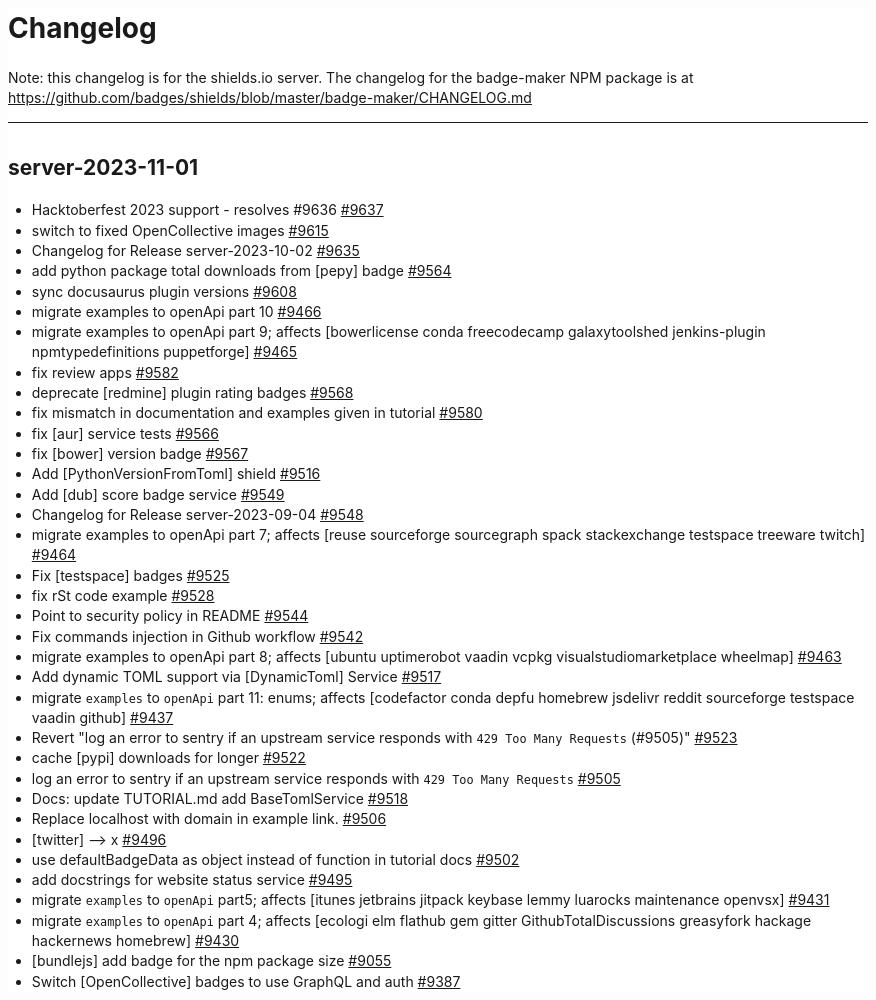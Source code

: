 # Changelog

Note: this changelog is for the shields.io server. The changelog for the badge-maker NPM package is at https://github.com/badges/shields/blob/master/badge-maker/CHANGELOG.md

---

## server-2023-11-01

- Hacktoberfest 2023 support - resolves #9636 [#9637](https://github.com/badges/shields/issues/9637)
- switch to fixed OpenCollective images [#9615](https://github.com/badges/shields/issues/9615)
- Changelog for Release server-2023-10-02 [#9635](https://github.com/badges/shields/issues/9635)
- add python package total downloads from [pepy] badge [#9564](https://github.com/badges/shields/issues/9564)
- sync docusaurus plugin versions [#9608](https://github.com/badges/shields/issues/9608)
- migrate examples to openApi part 10 [#9466](https://github.com/badges/shields/issues/9466)
- migrate examples to openApi part 9; affects [bowerlicense conda freecodecamp galaxytoolshed jenkins-plugin npmtypedefinitions puppetforge] [#9465](https://github.com/badges/shields/issues/9465)
- fix review apps [#9582](https://github.com/badges/shields/issues/9582)
- deprecate [redmine] plugin rating badges [#9568](https://github.com/badges/shields/issues/9568)
- fix mismatch in documentation and examples given in tutorial [#9580](https://github.com/badges/shields/issues/9580)
- fix [aur] service tests [#9566](https://github.com/badges/shields/issues/9566)
- fix [bower] version badge [#9567](https://github.com/badges/shields/issues/9567)
- Add [PythonVersionFromToml] shield [#9516](https://github.com/badges/shields/issues/9516)
- Add [dub] score badge service [#9549](https://github.com/badges/shields/issues/9549)
- Changelog for Release server-2023-09-04 [#9548](https://github.com/badges/shields/issues/9548)
- migrate examples to openApi part 7; affects [reuse sourceforge sourcegraph spack stackexchange testspace treeware twitch] [#9464](https://github.com/badges/shields/issues/9464)
- Fix [testspace] badges [#9525](https://github.com/badges/shields/issues/9525)
- fix rSt code example [#9528](https://github.com/badges/shields/issues/9528)
- Point to security policy in README [#9544](https://github.com/badges/shields/issues/9544)
- Fix commands injection in Github workflow [#9542](https://github.com/badges/shields/issues/9542)
- migrate examples to openApi part 8; affects [ubuntu uptimerobot vaadin vcpkg visualstudiomarketplace wheelmap] [#9463](https://github.com/badges/shields/issues/9463)
- Add dynamic TOML support via [DynamicToml] Service [#9517](https://github.com/badges/shields/issues/9517)
- migrate `examples` to `openApi` part 11: enums; affects [codefactor conda depfu homebrew jsdelivr reddit sourceforge testspace vaadin github] [#9437](https://github.com/badges/shields/issues/9437)
- Revert "log an error to sentry if an upstream service responds with `429 Too Many Requests` (#9505)" [#9523](https://github.com/badges/shields/issues/9523)
- cache [pypi] downloads for longer [#9522](https://github.com/badges/shields/issues/9522)
- log an error to sentry if an upstream service responds with `429 Too Many Requests` [#9505](https://github.com/badges/shields/issues/9505)
- Docs: update TUTORIAL.md add BaseTomlService [#9518](https://github.com/badges/shields/issues/9518)
- Replace localhost with domain in example link. [#9506](https://github.com/badges/shields/issues/9506)
- [twitter] --> x [#9496](https://github.com/badges/shields/issues/9496)
- use defaultBadgeData as object instead of function in tutorial docs [#9502](https://github.com/badges/shields/issues/9502)
- add docstrings for website status service [#9495](https://github.com/badges/shields/issues/9495)
- migrate `examples` to `openApi` part5; affects [itunes jetbrains jitpack keybase lemmy luarocks maintenance openvsx] [#9431](https://github.com/badges/shields/issues/9431)
- migrate `examples` to `openApi` part 4; affects [ecologi elm flathub gem gitter GithubTotalDiscussions greasyfork hackage hackernews homebrew] [#9430](https://github.com/badges/shields/issues/9430)
- [bundlejs] add badge for the npm package size [#9055](https://github.com/badges/shields/issues/9055)
- Switch [OpenCollective] badges to use GraphQL and auth [#9387](https://github.com/badges/shields/issues/9387)